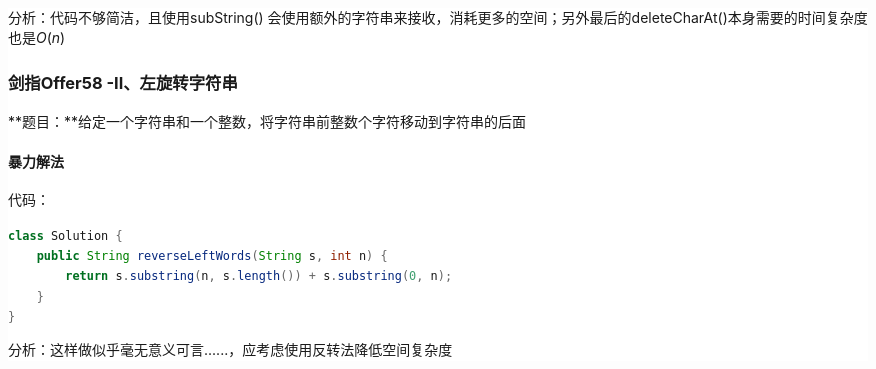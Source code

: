 分析：代码不够简洁，且使用subString() 会使用额外的字符串来接收，消耗更多的空间；另外最后的deleteCharAt()本身需要的时间复杂度也是$O(n)$  

### 剑指Offer58 -II、左旋转字符串

**题目：**给定一个字符串和一个整数，将字符串前整数个字符移动到字符串的后面

#### 暴力解法

代码：

```java
class Solution {
    public String reverseLeftWords(String s, int n) {
        return s.substring(n, s.length()) + s.substring(0, n);
    }
}
```

分析：这样做似乎毫无意义可言......，应考虑使用反转法降低空间复杂度

[^1]: # 异或运算

    * 异或运算简单来说就是**相同为0，相异为1**，即不带进位的加法
    * **任意一个变量与自身异或，结果为0**，X ^ X = 0
    * **任意一个变量与0异或，结果为自身**，X ^ 0 = 0
    * 异或运算具有可结合性和可交换性
    
    下面举一个例子：使用异或运算交换两个数
    
    ```java
        a = a ^ b; 
        b = a ^ b;
        a = a ^ b;
    
    ```
    * 第一行代码中，a = a ^ b
    * 第二行代码中，b = ( a ^ b ) ^ b = a ^ ( b ^ b ) = a ^ 0 = a
    * 第三行代码中，a = ( a ^ b ) ^ a = ( a ^ a ) ^ b = 0 ^ b = b
    
    ‍
